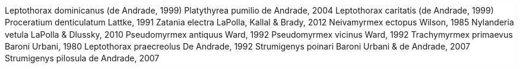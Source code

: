 </tr>
<tr>
<td style="text-align:left;">
Leptothorax dominicanus (de Andrade, 1999)
</td>
</tr>
<tr>
<td style="text-align:left;">
Platythyrea pumilio de Andrade, 2004
</td>
</tr>
<tr>
<td style="text-align:left;">
Leptothorax caritatis (de Andrade, 1999)
</td>
</tr>
<tr>
<td style="text-align:left;">
Proceratium denticulatum Lattke, 1991
</td>
</tr>
<tr>
<td style="text-align:left;">
Zatania electra LaPolla, Kallal & Brady, 2012
</td>
</tr>
<tr>
<td style="text-align:left;">
Neivamyrmex ectopus Wilson, 1985
</td>
</tr>
<tr>
<td style="text-align:left;">
Nylanderia vetula LaPolla & Dlussky, 2010
</td>
</tr>
<tr>
<td style="text-align:left;">
Pseudomyrmex antiquus Ward, 1992
</td>
</tr>
<tr>
<td style="text-align:left;">
Pseudomyrmex vicinus Ward, 1992
</td>
</tr>
<tr>
<td style="text-align:left;">
Trachymyrmex primaevus Baroni Urbani, 1980
</td>
</tr>
<tr>
<td style="text-align:left;">
Leptothorax praecreolus De Andrade, 1992
</td>
</tr>
<tr>
<td style="text-align:left;">
Strumigenys poinari Baroni Urbani & de Andrade, 2007
</td>
</tr>
<tr>
<td style="text-align:left;">
Strumigenys pilosula de Andrade, 2007